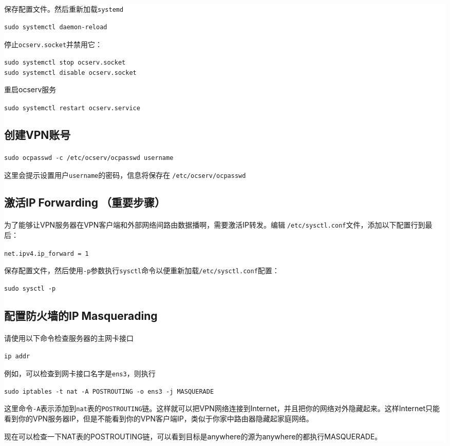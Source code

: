 保存配置文件。然后重新加载`systemd`

```
sudo systemctl daemon-reload
```

停止`ocserv.socket`并禁用它：

```
sudo systemctl stop ocserv.socket
sudo systemctl disable ocserv.socket
```

重启ocserv服务

```
sudo systemctl restart ocserv.service
```

## 创建VPN账号

```
sudo ocpasswd -c /etc/ocserv/ocpasswd username
```

这里会提示设置用户`username`的密码，信息将保存在 `/etc/ocserv/ocpasswd`

## 激活IP Forwarding （重要步骤）

为了能够让VPN服务器在VPN客户端和外部网络间路由数据播啊，需要激活IP转发。编辑 `/etc/sysctl.conf`文件，添加以下配置行到最后：

```
net.ipv4.ip_forward = 1
```

保存配置文件，然后使用`-p`参数执行`sysctl`命令以便重新加载`/etc/sysctl.conf`配置：

```
sudo sysctl -p
```

## 配置防火墙的IP Masquerading

请使用以下命令检查服务器的主网卡接口

```
ip addr
```

例如，可以检查到网卡接口名字是`ens3`，则执行

```
sudo iptables -t nat -A POSTROUTING -o ens3 -j MASQUERADE
```

这里命令`-A`表示添加到`nat`表的`POSTROUTING`链。这样就可以把VPN网络连接到Internet，并且把你的网络对外隐藏起来。这样Internet只能看到你的VPN服务器IP，但是不能看到你的VPN客户端IP，类似于你家中路由器隐藏起家庭网络。

现在可以检查一下NAT表的POSTROUTING链，可以看到目标是anywhere的源为anywhere的都执行MASQUERADE。
